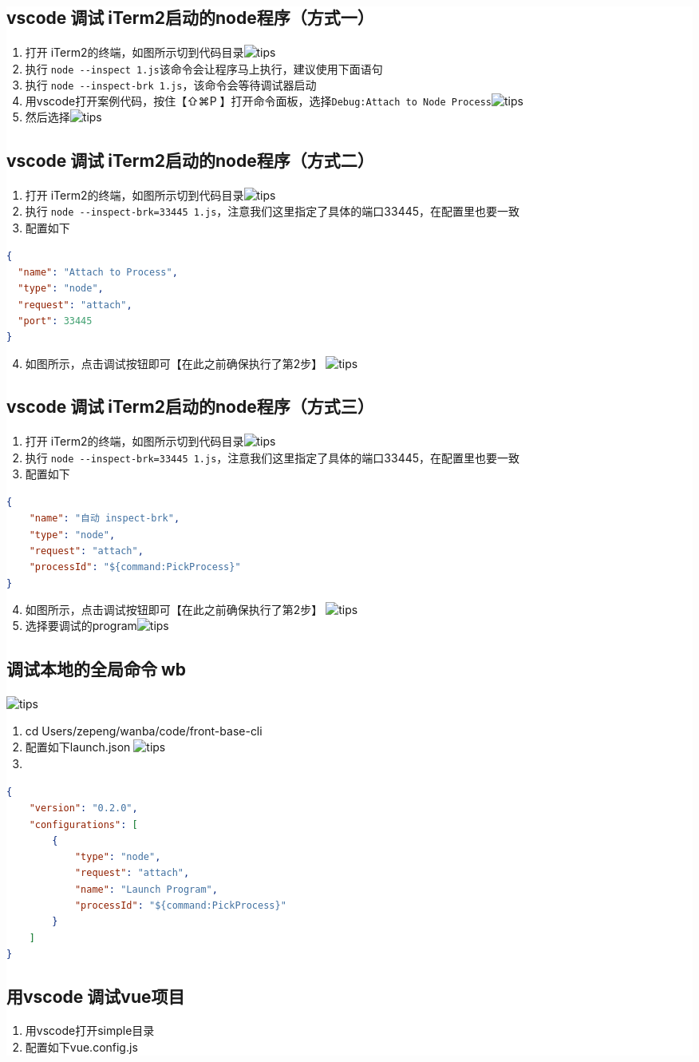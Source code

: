 ## vscode 调试 iTerm2启动的node程序（方式一）

1. 打开 iTerm2的终端，如图所示切到代码目录![tips](~@imgs/1636008943937.jpg)
2. 执行 `node --inspect 1.js`该命令会让程序马上执行，建议使用下面语句
3. 执行 `node --inspect-brk 1.js`，该命令会等待调试器启动
4. 用vscode打开案例代码，按住【⇧⌘P 】打开命令面板，选择`Debug:Attach to Node Process`![tips](~@imgs/1636009458074.jpg)
5. 然后选择![tips](~@imgs/1636009635217.jpg)

## vscode 调试 iTerm2启动的node程序（方式二）
1. 打开 iTerm2的终端，如图所示切到代码目录![tips](~@imgs/1636008943937.jpg)
2. 执行 `node --inspect-brk=33445 1.js`，注意我们这里指定了具体的端口33445，在配置里也要一致
3. 配置如下
```json
{
  "name": "Attach to Process",
  "type": "node",
  "request": "attach",
  "port": 33445
}
```
4. 如图所示，点击调试按钮即可【在此之前确保执行了第2步】 ![tips](~@imgs/1636010246350.jpg)

## vscode 调试 iTerm2启动的node程序（方式三）
1. 打开 iTerm2的终端，如图所示切到代码目录![tips](~@imgs/1636008943937.jpg)
2. 执行 `node --inspect-brk=33445 1.js`，注意我们这里指定了具体的端口33445，在配置里也要一致
3. 配置如下
```json
{
    "name": "自动 inspect-brk",
    "type": "node",
    "request": "attach",
    "processId": "${command:PickProcess}"
}
```
4. 如图所示，点击调试按钮即可【在此之前确保执行了第2步】 ![tips](~@imgs/1636010462845.jpg)
5. 选择要调试的program![tips](~@imgs/1636010517958.jpg)


## 调试本地的全局命令 wb

![tips](~@imgs/WechatIMG22401.png)

1. cd Users/zepeng/wanba/code/front-base-cli
2. 配置如下launch.json ![tips](~@imgs/WechatIMG22402.png)
3. 
```json
{
    "version": "0.2.0",
    "configurations": [
        {
            "type": "node",
            "request": "attach",
            "name": "Launch Program",
            "processId": "${command:PickProcess}"
        }
    ]
}
```
## 用vscode 调试vue项目
1. 用vscode打开simple目录
2. 配置如下vue.config.js
```js
```